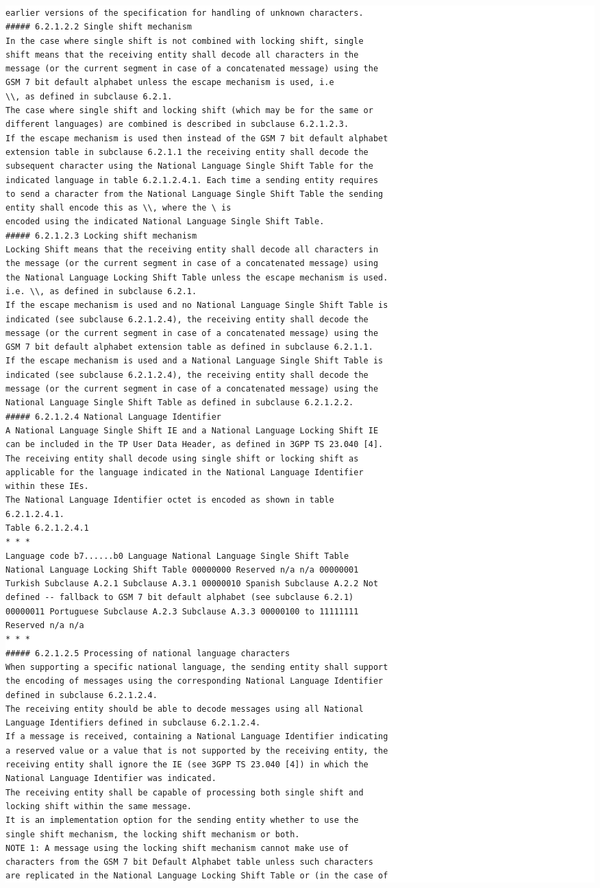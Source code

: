 ```{=html}
earlier versions of the specification for handling of unknown characters.
##### 6.2.1.2.2 Single shift mechanism
In the case where single shift is not combined with locking shift, single
shift means that the receiving entity shall decode all characters in the
message (or the current segment in case of a concatenated message) using the
GSM 7 bit default alphabet unless the escape mechanism is used, i.e
\\, as defined in subclause 6.2.1.
The case where single shift and locking shift (which may be for the same or
different languages) are combined is described in subclause 6.2.1.2.3.
If the escape mechanism is used then instead of the GSM 7 bit default alphabet
extension table in subclause 6.2.1.1 the receiving entity shall decode the
subsequent character using the National Language Single Shift Table for the
indicated language in table 6.2.1.2.4.1. Each time a sending entity requires
to send a character from the National Language Single Shift Table the sending
entity shall encode this as \\, where the \ is
encoded using the indicated National Language Single Shift Table.
##### 6.2.1.2.3 Locking shift mechanism
Locking Shift means that the receiving entity shall decode all characters in
the message (or the current segment in case of a concatenated message) using
the National Language Locking Shift Table unless the escape mechanism is used.
i.e. \\, as defined in subclause 6.2.1.
If the escape mechanism is used and no National Language Single Shift Table is
indicated (see subclause 6.2.1.2.4), the receiving entity shall decode the
message (or the current segment in case of a concatenated message) using the
GSM 7 bit default alphabet extension table as defined in subclause 6.2.1.1.
If the escape mechanism is used and a National Language Single Shift Table is
indicated (see subclause 6.2.1.2.4), the receiving entity shall decode the
message (or the current segment in case of a concatenated message) using the
National Language Single Shift Table as defined in subclause 6.2.1.2.2.
##### 6.2.1.2.4 National Language Identifier
A National Language Single Shift IE and a National Language Locking Shift IE
can be included in the TP User Data Header, as defined in 3GPP TS 23.040 [4].
The receiving entity shall decode using single shift or locking shift as
applicable for the language indicated in the National Language Identifier
within these IEs.
The National Language Identifier octet is encoded as shown in table
6.2.1.2.4.1.
Table 6.2.1.2.4.1
* * *
Language code b7......b0 Language National Language Single Shift Table
National Language Locking Shift Table 00000000 Reserved n/a n/a 00000001
Turkish Subclause A.2.1 Subclause A.3.1 00000010 Spanish Subclause A.2.2 Not
defined -- fallback to GSM 7 bit default alphabet (see subclause 6.2.1)
00000011 Portuguese Subclause A.2.3 Subclause A.3.3 00000100 to 11111111
Reserved n/a n/a
* * *
##### 6.2.1.2.5 Processing of national language characters
When supporting a specific national language, the sending entity shall support
the encoding of messages using the corresponding National Language Identifier
defined in subclause 6.2.1.2.4.
The receiving entity should be able to decode messages using all National
Language Identifiers defined in subclause 6.2.1.2.4.
If a message is received, containing a National Language Identifier indicating
a reserved value or a value that is not supported by the receiving entity, the
receiving entity shall ignore the IE (see 3GPP TS 23.040 [4]) in which the
National Language Identifier was indicated.
The receiving entity shall be capable of processing both single shift and
locking shift within the same message.
It is an implementation option for the sending entity whether to use the
single shift mechanism, the locking shift mechanism or both.
NOTE 1: A message using the locking shift mechanism cannot make use of
characters from the GSM 7 bit Default Alphabet table unless such characters
are replicated in the National Language Locking Shift Table or (in the case of
```